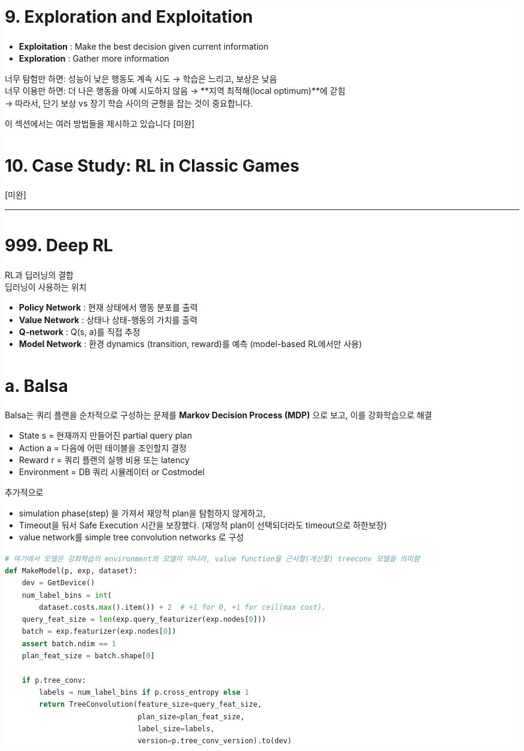 # **9. Exploration and Exploitation**
- **Exploitation** : Make the best decision given current information
- **Exploration** : Gather more information


너무 탐험만 하면: 성능이 낮은 행동도 계속 시도 → 학습은 느리고, 보상은 낮음 <br>
너무 이용만 하면: 더 나은 행동을 아예 시도하지 않음 → **지역 최적해(local optimum)**에 갇힘 <br>
→ 따라서, 단기 보상 vs 장기 학습 사이의 균형을 잡는 것이 중요합니다. <br>

이 섹션에서는 여러 방법들을 제시하고 있습니다
[미완]


# **10. Case Study: RL in Classic Games**
[미완]

---
# **999. Deep RL**

RL과 딥러닝의 결합 <br>
딥러닝이 사용하는 위치
- **Policy Network** : 현재 상태에서 행동 분포를 출력
- **Value Network** : 상태나 상태-행동의 가치를 출력
- **Q-network** : Q(s, a)를 직접 추정
- **Model Network** : 환경 dynamics (transition, reward)를 예측 (model-based RL에서만 사용)

# **a. Balsa**
Balsa는 쿼리 플랜을 순차적으로 구성하는 문제를 **Markov Decision Process (MDP)** 으로 보고,
이를 강화학습으로 해결

- State s = 현재까지 만들어진 partial query plan
- Action a = 다음에 어떤 테이블을 조인할지 결정
- Reward r = 쿼리 플랜의 실행 비용 또는 latency
- Environment = DB 쿼리 시뮬레이터 or Costmodel


추가적으로 
- simulation phase(step) 을 가져서 재앙적 plan을 탐험하지 않게하고,
- Timeout을 둬서 Safe Execution 시간을 보장했다. (재앙적 plan이 선택되더라도 timeout으로 하한보장)
- value network를 simple tree convolution networks 로 구성

```python
# 여기에서 모델은 강화학습의 environment의 모델이 아니라, value function을 근사할(계산할) treeconv 모델을 의미함
def MakeModel(p, exp, dataset):
    dev = GetDevice()
    num_label_bins = int(
        dataset.costs.max().item()) + 2  # +1 for 0, +1 for ceil(max cost).
    query_feat_size = len(exp.query_featurizer(exp.nodes[0]))
    batch = exp.featurizer(exp.nodes[0])
    assert batch.ndim == 1
    plan_feat_size = batch.shape[0]

    if p.tree_conv:
        labels = num_label_bins if p.cross_entropy else 1
        return TreeConvolution(feature_size=query_feat_size,
                               plan_size=plan_feat_size,
                               label_size=labels,
                               version=p.tree_conv_version).to(dev)
```
